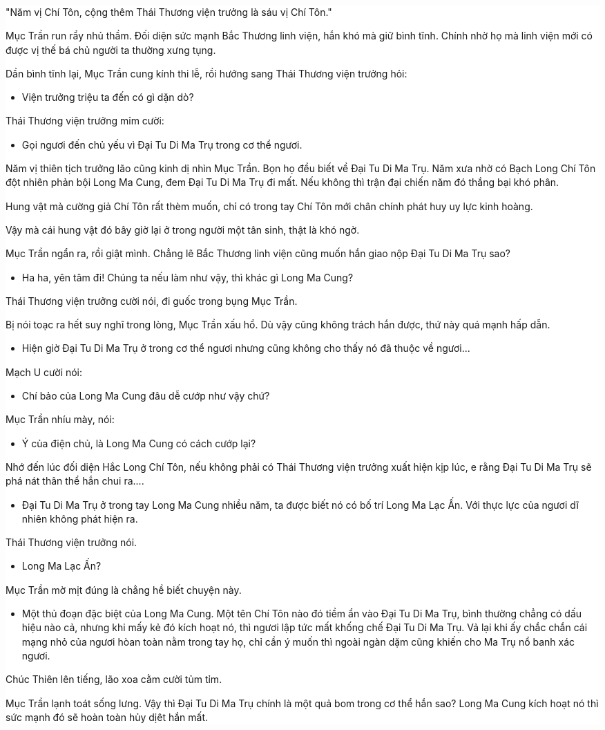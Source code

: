 "Năm vị Chí Tôn, cộng thêm Thái Thương viện trưởng là sáu vị Chí Tôn."

Mục Trần run rẩy nhủ thầm. Đối diện sức mạnh Bắc Thương linh viện, hắn khó mà giữ bình tĩnh. Chính nhờ họ mà linh viện mới có được vị thế bá chủ người ta thường xưng tụng.

Dần bình tĩnh lại, Mục Trần cung kính thi lễ, rồi hướng sang Thái Thương viện trưởng hỏi:

- Viện trưởng triệu ta đến có gì dặn dò?

Thái Thương viện trưởng mỉm cười:

- Gọi ngươi đến chủ yếu vì Đại Tu Di Ma Trụ trong cơ thể ngươi.

Năm vị thiên tịch trưởng lão cũng kinh dị nhìn Mục Trần. Bọn họ đều biết về Đại Tu Di Ma Trụ. Năm xưa nhờ có Bạch Long Chí Tôn đột nhiên phản bội Long Ma Cung, đem Đại Tu Di Ma Trụ đi mất. Nếu không thì trận đại chiến năm đó thắng bại khó phân.

Hung vật mà cường giả Chí Tôn rất thèm muốn, chỉ có trong tay Chí Tôn mới chân chính phát huy uy lực kinh hoàng.

Vậy mà cái hung vật đó bây giờ lại ở trong người một tân sinh, thật là khó ngờ.

Mục Trần ngẩn ra, rồi giật mình. Chẳng lẽ Bắc Thương linh viện cũng muốn hắn giao nộp Đại Tu Di Ma Trụ sao?

- Ha ha, yên tâm đi! Chúng ta nếu làm như vậy, thì khác gì Long Ma Cung?

Thái Thương viện trưởng cười nói, đi guốc trong bụng Mục Trần.

Bị nói toạc ra hết suy nghĩ trong lòng, Mục Trần xấu hổ. Dù vậy cũng không trách hắn được, thứ này quá mạnh hấp dẫn.

- Hiện giờ Đại Tu Di Ma Trụ ở trong cơ thể ngươi nhưng cũng không cho thấy nó đã thuộc về ngươi...

Mạch U cười nói:

- Chí bảo của Long Ma Cung đâu dễ cướp như vậy chứ?

Mục Trần nhíu mày, nói:

- Ý của điện chủ, là Long Ma Cung có cách cướp lại?

Nhớ đến lúc đối diện Hắc Long Chí Tôn, nếu không phải có Thái Thương viện trưởng xuất hiện kịp lúc, e rằng Đại Tu Di Ma Trụ sẽ phá nát thân thể hắn chui ra....

- Đại Tu Di Ma Trụ ở trong tay Long Ma Cung nhiều năm, ta được biết nó có bố trí Long Ma Lạc Ấn. Với thực lực của ngươi dĩ nhiên không phát hiện ra.

Thái Thương viện trưởng nói.

- Long Ma Lạc Ấn?

Mục Trần mờ mịt đúng là chẳng hề biết chuyện này.

- Một thủ đoạn đặc biệt của Long Ma Cung. Một tên Chí Tôn nào đó tiềm ẩn vào Đại Tu Di Ma Trụ, bình thường chẳng có dấu hiệu nào cả, nhưng khi mấy kẻ đó kích hoạt nó, thì ngươi lập tức mất khống chế Đại Tu Di Ma Trụ. Vả lại khi ấy chắc chắn cái mạng nhỏ của ngươi hòan toàn nằm trong tay họ, chỉ cần ý muốn thì ngoài ngàn dặm cũng khiến cho Ma Trụ nổ banh xác ngươi.

Chúc Thiên lên tiếng, lão xoa cằm cười tủm tỉm.

Mục Trần lạnh toát sống lưng. Vậy thì Đại Tu Di Ma Trụ chính là một quả bom trong cơ thể hắn sao? Long Ma Cung kích hoạt nó thì sức mạnh đó sẽ hoàn toàn hủy dịêt hắn mất.
